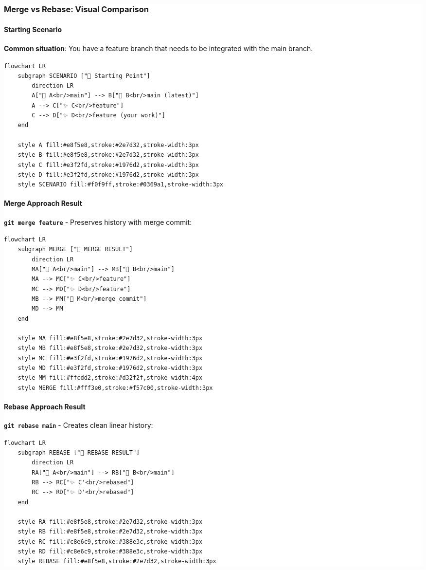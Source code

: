 ### Merge vs Rebase: Visual Comparison

#### Starting Scenario
**Common situation**: You have a feature branch that needs to be integrated with the main branch.

```mermaid
flowchart LR
    subgraph SCENARIO ["🎯 Starting Point"]
        direction LR
        A["🌿 A<br/>main"] --> B["🌿 B<br/>main (latest)"]
        A --> C["✨ C<br/>feature"]
        C --> D["✨ D<br/>feature (your work)"]
    end

    style A fill:#e8f5e8,stroke:#2e7d32,stroke-width:3px
    style B fill:#e8f5e8,stroke:#2e7d32,stroke-width:3px
    style C fill:#e3f2fd,stroke:#1976d2,stroke-width:3px
    style D fill:#e3f2fd,stroke:#1976d2,stroke-width:3px
    style SCENARIO fill:#f0f9ff,stroke:#0369a1,stroke-width:3px
```

#### Merge Approach Result
**`git merge feature`** - Preserves history with merge commit:

```mermaid
flowchart LR
    subgraph MERGE ["🔀 MERGE RESULT"]
        direction LR
        MA["🌿 A<br/>main"] --> MB["🌿 B<br/>main"]
        MA --> MC["✨ C<br/>feature"]
        MC --> MD["✨ D<br/>feature"]
        MB --> MM["🔀 M<br/>merge commit"]
        MD --> MM
    end

    style MA fill:#e8f5e8,stroke:#2e7d32,stroke-width:3px
    style MB fill:#e8f5e8,stroke:#2e7d32,stroke-width:3px
    style MC fill:#e3f2fd,stroke:#1976d2,stroke-width:3px
    style MD fill:#e3f2fd,stroke:#1976d2,stroke-width:3px
    style MM fill:#ffcdd2,stroke:#d32f2f,stroke-width:4px
    style MERGE fill:#fff3e0,stroke:#f57c00,stroke-width:3px
```

#### Rebase Approach Result
**`git rebase main`** - Creates clean linear history:

```mermaid
flowchart LR
    subgraph REBASE ["📏 REBASE RESULT"]
        direction LR
        RA["🌿 A<br/>main"] --> RB["🌿 B<br/>main"]
        RB --> RC["✨ C'<br/>rebased"]
        RC --> RD["✨ D'<br/>rebased"]
    end

    style RA fill:#e8f5e8,stroke:#2e7d32,stroke-width:3px
    style RB fill:#e8f5e8,stroke:#2e7d32,stroke-width:3px
    style RC fill:#c8e6c9,stroke:#388e3c,stroke-width:3px
    style RD fill:#c8e6c9,stroke:#388e3c,stroke-width:3px
    style REBASE fill:#e8f5e8,stroke:#2e7d32,stroke-width:3px
```

